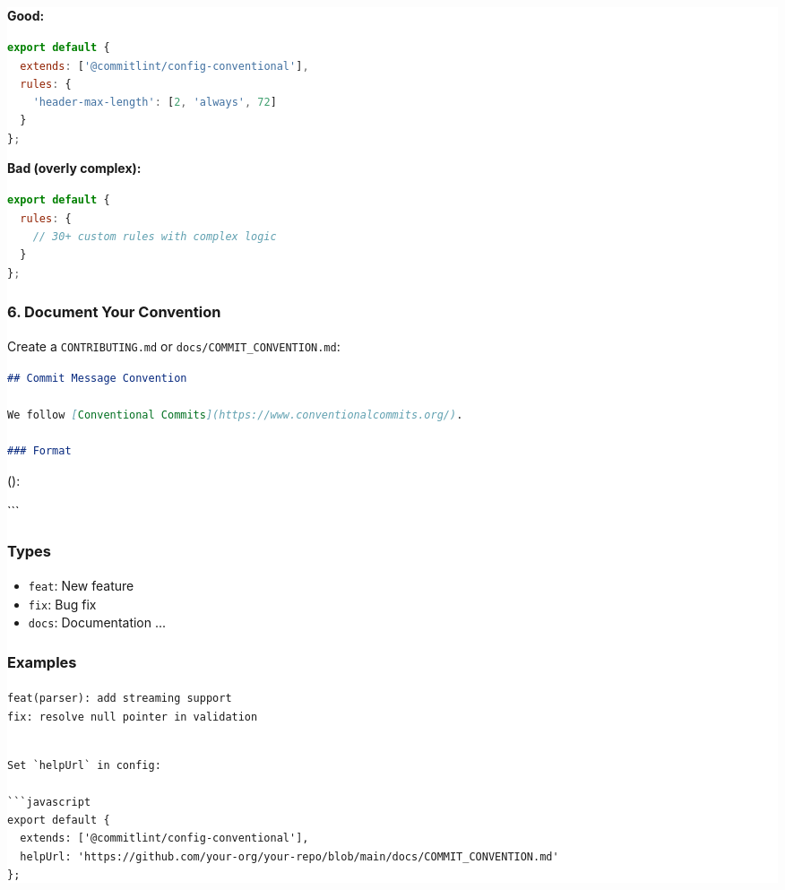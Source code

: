 **Good:**
```javascript
export default {
  extends: ['@commitlint/config-conventional'],
  rules: {
    'header-max-length': [2, 'always', 72]
  }
};
```

**Bad (overly complex):**
```javascript
export default {
  rules: {
    // 30+ custom rules with complex logic
  }
};
```

### 6. Document Your Convention

Create a `CONTRIBUTING.md` or `docs/COMMIT_CONVENTION.md`:

```markdown
## Commit Message Convention

We follow [Conventional Commits](https://www.conventionalcommits.org/).

### Format

```
<type>(<scope>): <subject>

<body>

<footer>
```

### Types

- `feat`: New feature
- `fix`: Bug fix
- `docs`: Documentation
...

### Examples

```
feat(parser): add streaming support
fix: resolve null pointer in validation
```
```

Set `helpUrl` in config:

```javascript
export default {
  extends: ['@commitlint/config-conventional'],
  helpUrl: 'https://github.com/your-org/your-repo/blob/main/docs/COMMIT_CONVENTION.md'
};
```
